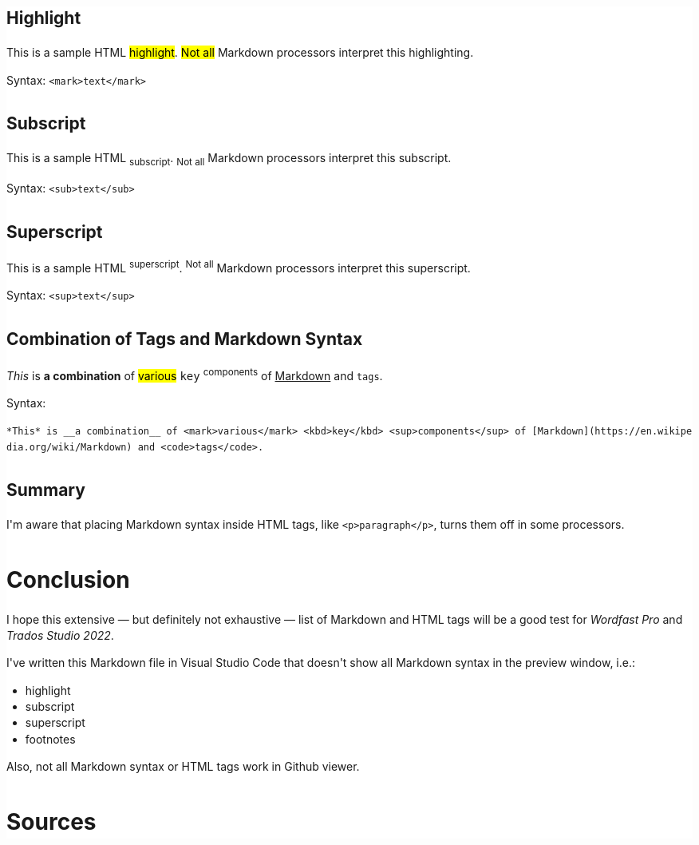 ## Highlight

This is a sample HTML <mark>highlight</mark>. <mark>Not all</mark> Markdown processors interpret this highlighting.

Syntax: `<mark>text</mark>`

## Subscript

This is a sample HTML <sub>subscript</sub>. <sub>Not all</sub> Markdown processors interpret this subscript.

Syntax: `<sub>text</sub>`

## Superscript

This is a sample HTML <sup>superscript</sup>. <sup>Not all</sup> Markdown processors interpret this superscript.

Syntax: `<sup>text</sup>`

##  Combination of Tags and Markdown Syntax

*This* is __a combination__ of <mark>various</mark> <kbd>key</kbd> <sup>components</sup> of [Markdown](https://en.wikipedia.org/wiki/Markdown) and <code>tags</code>.

Syntax:
```
*This* is __a combination__ of <mark>various</mark> <kbd>key</kbd> <sup>components</sup> of [Markdown](https://en.wikipedia.org/wiki/Markdown) and <code>tags</code>.
```

## Summary

I'm aware that placing Markdown syntax inside HTML tags, like `<p>paragraph</p>`, turns them off in some processors.

# Conclusion

I hope this extensive — but definitely not exhaustive — list of Markdown and HTML tags will be a good test for *Wordfast Pro* and *Trados Studio 2022*.

I've written this Markdown file in Visual Studio Code that doesn't show all Markdown syntax in the preview window, i.e.:
 - highlight
 - subscript
 - superscript
 - footnotes

Also, not all Markdown syntax or HTML tags work in Github viewer.

# Sources
